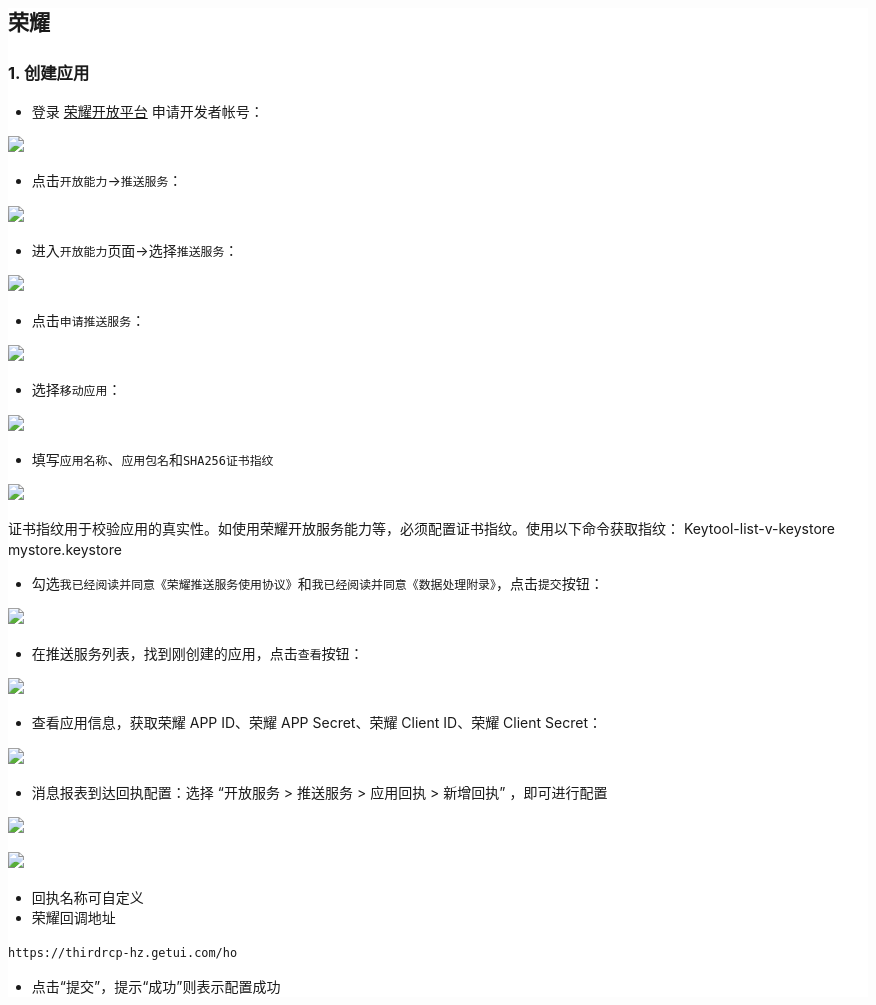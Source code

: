 
## 荣耀
### 1. 创建应用
* 登录 [荣耀开放平台](https://developer.hihonor.com/cn/home) 申请开发者帐号：

![](https://web-ext-storage.dcloud.net.cn/doc/push/honor/ry_01.png)

* 点击`开放能力`->`推送服务`：

![](https://web-ext-storage.dcloud.net.cn/doc/push/honor/ry_02.png)

* 进入`开放能力`页面->选择`推送服务`：

![](https://web-ext-storage.dcloud.net.cn/doc/push/honor/ry_03.png)

* 点击`申请推送服务`：

![](https://web-ext-storage.dcloud.net.cn/doc/push/honor/ry_04.png)

* 选择`移动应用`：

![](https://web-ext-storage.dcloud.net.cn/doc/push/honor/ry_05.png)

* 填写`应用名称`、`应用包名`和`SHA256证书指纹`

![](https://web-ext-storage.dcloud.net.cn/doc/push/honor/ry_06.png)

证书指纹用于校验应用的真实性。如使用荣耀开放服务能力等，必须配置证书指纹。使用以下命令获取指纹：
Keytool-list-v-keystore mystore.keystore

* 勾选`我已经阅读并同意《荣耀推送服务使用协议》`和`我已经阅读并同意《数据处理附录》`，点击`提交`按钮：

![](https://web-ext-storage.dcloud.net.cn/doc/push/honor/ry_07.png)

* 在推送服务列表，找到刚创建的应用，点击`查看`按钮：

![](https://web-ext-storage.dcloud.net.cn/doc/push/honor/ry_08.png)

* 查看应用信息，获取荣耀 APP ID、荣耀 APP Secret、荣耀 Client ID、荣耀 Client Secret：

![](https://web-ext-storage.dcloud.net.cn/doc/push/honor/ry_09.png)

* 消息报表到达回执配置：选择 “开放服务 > 推送服务 > 应用回执 > 新增回执” ，即可进行配置

![](https://web-ext-storage.dcloud.net.cn/doc/push/honor/ry_10.jpg)

![](https://web-ext-storage.dcloud.net.cn/doc/push/honor/ry_11.png)

* 回执名称可自定义
* 荣耀回调地址
```
https://thirdrcp-hz.getui.com/ho
```
* 点击“提交”，提示“成功”则表示配置成功
